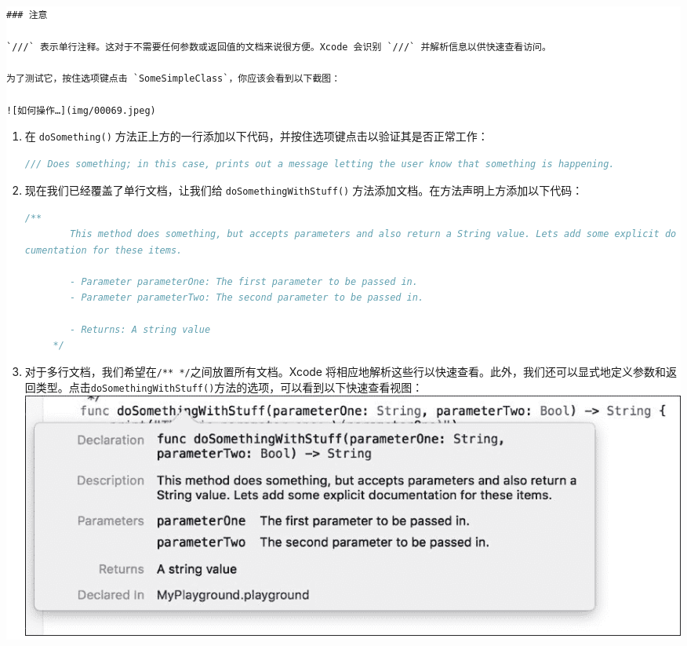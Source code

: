     ### 注意

    `///` 表示单行注释。这对于不需要任何参数或返回值的文档来说很方便。Xcode 会识别 `///` 并解析信息以供快速查看访问。

    为了测试它，按住选项键点击 `SomeSimpleClass`，你应该会看到以下截图：

    ![如何操作…](img/00069.jpeg)

1.  在 `doSomething()` 方法正上方的一行添加以下代码，并按住选项键点击以验证其是否正常工作：

    ```swift
    /// Does something; in this case, prints out a message letting the user know that something is happening.
    ```

1.  现在我们已经覆盖了单行文档，让我们给 `doSomethingWithStuff()` 方法添加文档。在方法声明上方添加以下代码：

    ```swift
    /**
            This method does something, but accepts parameters and also return a String value. Lets add some explicit documentation for these items.

            - Parameter parameterOne: The first parameter to be passed in.
            - Parameter parameterTwo: The second parameter to be passed in.

            - Returns: A string value
         */
    ```

1.  对于多行文档，我们希望在`/** */`之间放置所有文档。Xcode 将相应地解析这些行以快速查看。此外，我们还可以显式地定义参数和返回类型。点击`doSomethingWithStuff()`方法的选项，可以看到以下快速查看视图：![如何操作…](img/00070.jpeg)
